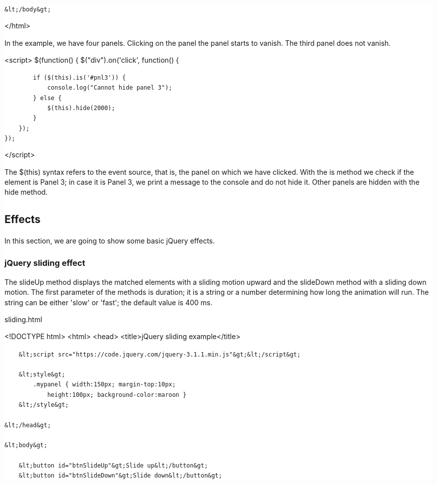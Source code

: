     &lt;/body&gt;
&lt;/html&gt;

In the example, we have four panels. Clicking on the panel the panel
starts to vanish. The third panel does not vanish.

&lt;script&gt;
    $(function() { $("div").on('click', function() {
    
            if ($(this).is('#pnl3')) {
                console.log("Cannot hide panel 3");
            } else {
                $(this).hide(2000);
            }
        });
    });
&lt;/script&gt;    

The $(this) syntax refers to the event source, that is, the panel
on which we have clicked. 
With the is method we check if the element is Panel 3;
in case it is Panel 3, we print a message to the console and do 
not hide it. Other panels are hidden with the hide method.

## Effects

In this section, we are going to show some basic jQuery effects.

### jQuery sliding effect

The slideUp method displays the matched elements with a sliding
motion upward and the slideDown method with a sliding down
motion. The first parameter of the methods is duration; it is a string 
or a number determining how long the animation will run. The string can
be either 'slow' or 'fast'; the default value is 400 ms.

sliding.html
  

&lt;!DOCTYPE html&gt;
&lt;html&gt;
    &lt;head&gt;
        &lt;title&gt;jQuery sliding example&lt;/title&gt;
         
        &lt;script src="https://code.jquery.com/jquery-3.1.1.min.js"&gt;&lt;/script&gt;         
     
        &lt;style&gt;
            .mypanel { width:150px; margin-top:10px; 
                height:100px; background-color:maroon }
        &lt;/style&gt;
  
    &lt;/head&gt;
        
    &lt;body&gt;
   
        &lt;button id="btnSlideUp"&gt;Slide up&lt;/button&gt;
        &lt;button id="btnSlideDown"&gt;Slide down&lt;/button&gt;
      